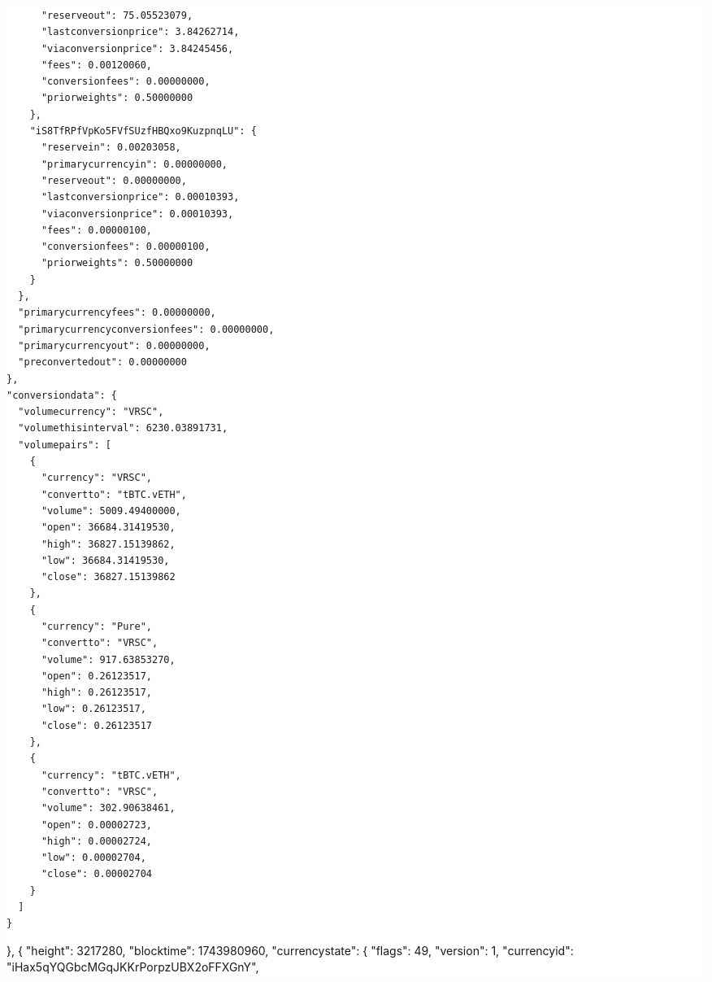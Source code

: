           "reserveout": 75.05523079,
          "lastconversionprice": 3.84262714,
          "viaconversionprice": 3.84245456,
          "fees": 0.00120060,
          "conversionfees": 0.00000000,
          "priorweights": 0.50000000
        },
        "iS8TfRPfVpKo5FVfSUzfHBQxo9KuzpnqLU": {
          "reservein": 0.00203058,
          "primarycurrencyin": 0.00000000,
          "reserveout": 0.00000000,
          "lastconversionprice": 0.00010393,
          "viaconversionprice": 0.00010393,
          "fees": 0.00000100,
          "conversionfees": 0.00000100,
          "priorweights": 0.50000000
        }
      },
      "primarycurrencyfees": 0.00000000,
      "primarycurrencyconversionfees": 0.00000000,
      "primarycurrencyout": 0.00000000,
      "preconvertedout": 0.00000000
    },
    "conversiondata": {
      "volumecurrency": "VRSC",
      "volumethisinterval": 6230.03891731,
      "volumepairs": [
        {
          "currency": "VRSC",
          "convertto": "tBTC.vETH",
          "volume": 5009.49400000,
          "open": 36684.31419530,
          "high": 36827.15139862,
          "low": 36684.31419530,
          "close": 36827.15139862
        },
        {
          "currency": "Pure",
          "convertto": "VRSC",
          "volume": 917.63853270,
          "open": 0.26123517,
          "high": 0.26123517,
          "low": 0.26123517,
          "close": 0.26123517
        },
        {
          "currency": "tBTC.vETH",
          "convertto": "VRSC",
          "volume": 302.90638461,
          "open": 0.00002723,
          "high": 0.00002724,
          "low": 0.00002704,
          "close": 0.00002704
        }
      ]
    }
  },
  {
    "height": 3217280,
    "blocktime": 1743980960,
    "currencystate": {
      "flags": 49,
      "version": 1,
      "currencyid": "iHax5qYQGbcMGqJKKrPorpzUBX2oFFXGnY",